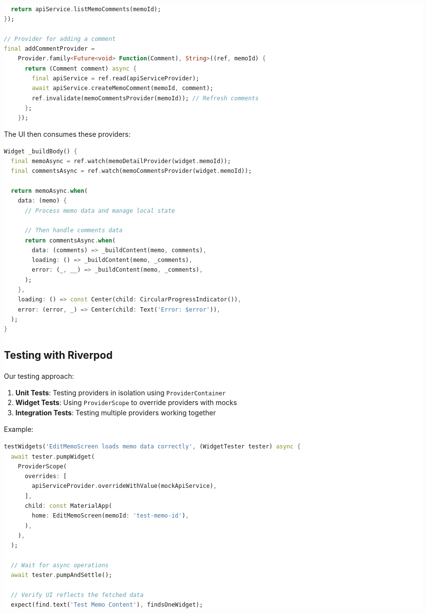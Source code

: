 ```dart
  return apiService.listMemoComments(memoId);
});

// Provider for adding a comment
final addCommentProvider =
    Provider.family<Future<void> Function(Comment), String>((ref, memoId) {
      return (Comment comment) async {
        final apiService = ref.read(apiServiceProvider);
        await apiService.createMemoComment(memoId, comment);
        ref.invalidate(memoCommentsProvider(memoId)); // Refresh comments
      };
    });
```

The UI then consumes these providers:

```dart
Widget _buildBody() {
  final memoAsync = ref.watch(memoDetailProvider(widget.memoId));
  final commentsAsync = ref.watch(memoCommentsProvider(widget.memoId));
  
  return memoAsync.when(
    data: (memo) {
      // Process memo data and manage local state
      
      // Then handle comments data
      return commentsAsync.when(
        data: (comments) => _buildContent(memo, comments),
        loading: () => _buildContent(memo, _comments),
        error: (_, __) => _buildContent(memo, _comments),
      );
    },
    loading: () => const Center(child: CircularProgressIndicator()),
    error: (error, _) => Center(child: Text('Error: $error')),
  );
}
```

## Testing with Riverpod

Our testing approach:

1. **Unit Tests**: Testing providers in isolation using `ProviderContainer`
2. **Widget Tests**: Using `ProviderScope` to override providers with mocks
3. **Integration Tests**: Testing multiple providers working together

Example:
```dart
testWidgets('EditMemoScreen loads memo data correctly', (WidgetTester tester) async {
  await tester.pumpWidget(
    ProviderScope(
      overrides: [
        apiServiceProvider.overrideWithValue(mockApiService),
      ],
      child: const MaterialApp(
        home: EditMemoScreen(memoId: 'test-memo-id'),
      ),
    ),
  );

  // Wait for async operations
  await tester.pumpAndSettle();

  // Verify UI reflects the fetched data
  expect(find.text('Test Memo Content'), findsOneWidget);
```
